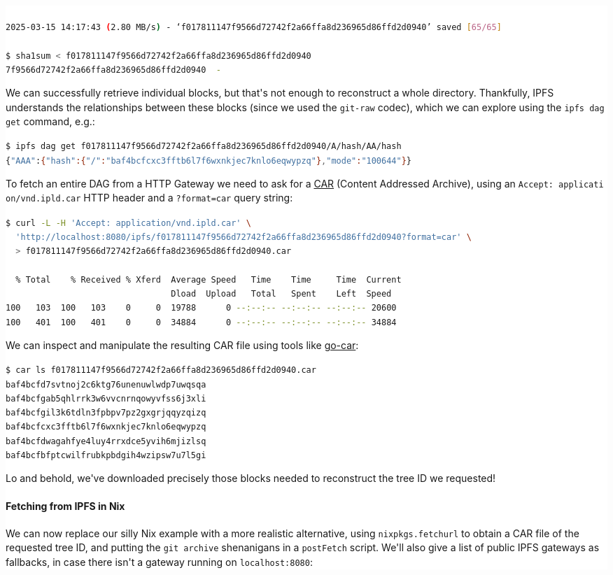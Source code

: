 ```sh

2025-03-15 14:17:43 (2.80 MB/s) - ‘f017811147f9566d72742f2a66ffa8d236965d86ffd2d0940’ saved [65/65]

$ sha1sum < f017811147f9566d72742f2a66ffa8d236965d86ffd2d0940
7f9566d72742f2a66ffa8d236965d86ffd2d0940  -
```

We can successfully retrieve individual blocks, but that's not enough to
reconstruct a whole directory. Thankfully, IPFS understands the relationships
between these blocks (since we used the `git-raw` codec), which we can explore
using the `ipfs dag get` command, e.g.:

```sh
$ ipfs dag get f017811147f9566d72742f2a66ffa8d236965d86ffd2d0940/A/hash/AA/hash
{"AAA":{"hash":{"/":"baf4bcfcxc3fftb6l7f6wxnkjec7knlo6eqwypzq"},"mode":"100644"}}
```

To fetch an entire DAG from a HTTP Gateway we need to ask for a
[CAR](https://ipld.io/specs/transport/car/) (Content Addressed Archive), using
an `Accept: application/vnd.ipld.car` HTTP header and a `?format=car` query
string:

```sh
$ curl -L -H 'Accept: application/vnd.ipld.car' \
  'http://localhost:8080/ipfs/f017811147f9566d72742f2a66ffa8d236965d86ffd2d0940?format=car' \
  > f017811147f9566d72742f2a66ffa8d236965d86ffd2d0940.car

  % Total    % Received % Xferd  Average Speed   Time    Time     Time  Current
                                 Dload  Upload   Total   Spent    Left  Speed
100   103  100   103    0     0  19788      0 --:--:-- --:--:-- --:--:-- 20600
100   401  100   401    0     0  34884      0 --:--:-- --:--:-- --:--:-- 34884
```

We can inspect and manipulate the resulting CAR file using tools like
[go-car](https://github.com/ipld/go-car/tree/master/cmd/car):

```sh
$ car ls f017811147f9566d72742f2a66ffa8d236965d86ffd2d0940.car
baf4bcfd7svtnoj2c6ktg76unenuwlwdp7uwqsqa
baf4bcfgab5qhlrrk3w6vvcnrnqowyvfss6j3xli
baf4bcfgil3k6tdln3fpbpv7pz2gxgrjqqyzqizq
baf4bcfcxc3fftb6l7f6wxnkjec7knlo6eqwypzq
baf4bcfdwagahfye4luy4rrxdce5yvih6mjizlsq
baf4bcfbfptcwilfrubkpbdgih4wzipsw7u7l5gi
```

Lo and behold, we've downloaded precisely those blocks needed to reconstruct the
tree ID we requested!

#### Fetching from IPFS in Nix ####

We can now replace our silly Nix example with a more realistic alternative,
using `nixpkgs.fetchurl` to obtain a CAR file of the requested tree ID, and
putting the `git archive` shenanigans in a `postFetch` script. We'll also give a
list of public IPFS gateways as fallbacks, in case there isn't a gateway running
on `localhost:8080`:

